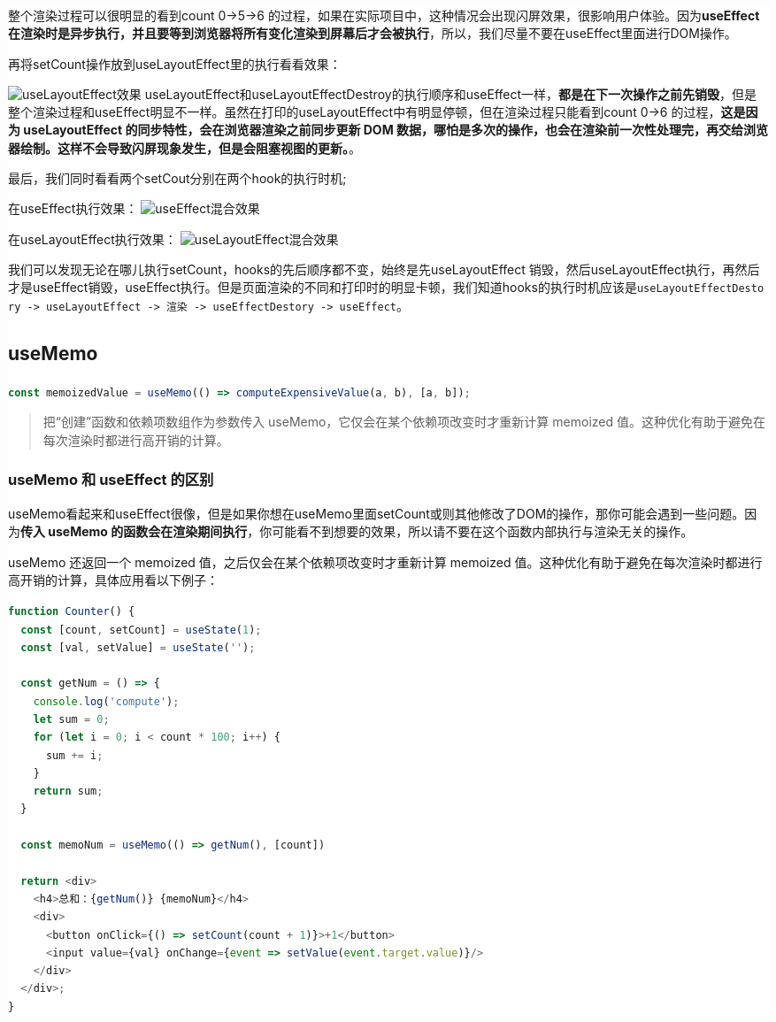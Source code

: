 整个渲染过程可以很明显的看到count 0->5->6 的过程，如果在实际项目中，这种情况会出现闪屏效果，很影响用户体验。因为**useEffect 在渲染时是异步执行，并且要等到浏览器将所有变化渲染到屏幕后才会被执行**，所以，我们尽量不要在useEffect里面进行DOM操作。

再将setCount操作放到useLayoutEffect里的执行看看效果：

![useLayoutEffect效果](https://pic2.zhuanstatic.com/zhuanzh/ab96e57f-7843-47e6-a158-827b318f6990.gif)
useLayoutEffect和useLayoutEffectDestroy的执行顺序和useEffect一样，**都是在下一次操作之前先销毁**，但是整个渲染过程和useEffect明显不一样。虽然在打印的useLayoutEffect中有明显停顿，但在渲染过程只能看到count 0->6 的过程，**这是因为 useLayoutEffect 的同步特性，会在浏览器渲染之前同步更新 DOM 数据，哪怕是多次的操作，也会在渲染前一次性处理完，再交给浏览器绘制。这样不会导致闪屏现象发生，但是会阻塞视图的更新。**。

最后，我们同时看看两个setCout分别在两个hook的执行时机;

在useEffect执行效果：
![useEffect混合效果](https://pic2.zhuanstatic.com/zhuanzh/483f028e-2e32-4965-992d-ce6341f392d3.gif)

在useLayoutEffect执行效果：
![useLayoutEffect混合效果](https://pic4.zhuanstatic.com/zhuanzh/f6bca6f4-f3e8-4d20-88f3-dc6b390bfce0.gif)

我们可以发现无论在哪儿执行setCount，hooks的先后顺序都不变，始终是先useLayoutEffect 销毁，然后useLayoutEffect执行，再然后才是useEffect销毁，useEffect执行。但是页面渲染的不同和打印时的明显卡顿，我们知道hooks的执行时机应该是`useLayoutEffectDestory -> useLayoutEffect -> 渲染 -> useEffectDestory -> useEffect`。


## useMemo
```js
const memoizedValue = useMemo(() => computeExpensiveValue(a, b), [a, b]);
```
> 把“创建”函数和依赖项数组作为参数传入 useMemo，它仅会在某个依赖项改变时才重新计算 memoized 值。这种优化有助于避免在每次渲染时都进行高开销的计算。

### useMemo 和 useEffect 的区别
useMemo看起来和useEffect很像，但是如果你想在useMemo里面setCount或则其他修改了DOM的操作，那你可能会遇到一些问题。因为**传入 useMemo 的函数会在渲染期间执行**，你可能看不到想要的效果，所以请不要在这个函数内部执行与渲染无关的操作。

useMemo 还返回一个 memoized 值，之后仅会在某个依赖项改变时才重新计算 memoized 值。这种优化有助于避免在每次渲染时都进行高开销的计算，具体应用看以下例子：
```js
function Counter() {
  const [count, setCount] = useState(1);
  const [val, setValue] = useState('');

  const getNum = () => {
    console.log('compute');
    let sum = 0;
    for (let i = 0; i < count * 100; i++) {
      sum += i;
    }
    return sum;
  }

  const memoNum = useMemo(() => getNum(), [count])

  return <div>
    <h4>总和：{getNum()} {memoNum}</h4>
    <div>
      <button onClick={() => setCount(count + 1)}>+1</button>
      <input value={val} onChange={event => setValue(event.target.value)}/>
    </div>
  </div>;
}
```
